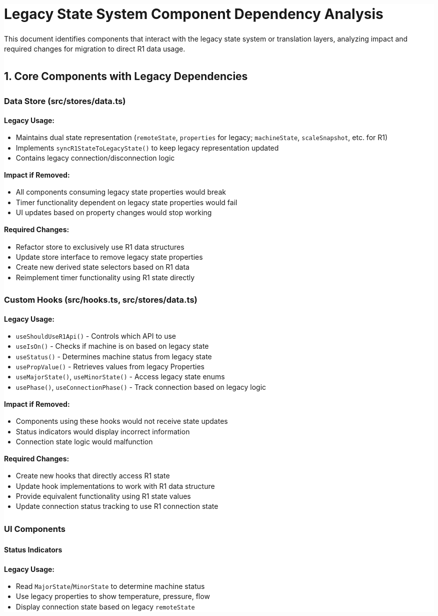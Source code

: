 # Legacy State System Component Dependency Analysis

This document identifies components that interact with the legacy state system or translation layers, analyzing impact and required changes for migration to direct R1 data usage.

## 1. Core Components with Legacy Dependencies

### Data Store (src/stores/data.ts)

**Legacy Usage:**
- Maintains dual state representation (`remoteState`, `properties` for legacy; `machineState`, `scaleSnapshot`, etc. for R1)
- Implements `syncR1StateToLegacyState()` to keep legacy representation updated
- Contains legacy connection/disconnection logic

**Impact if Removed:**
- All components consuming legacy state properties would break
- Timer functionality dependent on legacy state properties would fail
- UI updates based on property changes would stop working

**Required Changes:**
- Refactor store to exclusively use R1 data structures
- Update store interface to remove legacy state properties
- Create new derived state selectors based on R1 data
- Reimplement timer functionality using R1 state directly

### Custom Hooks (src/hooks.ts, src/stores/data.ts)

**Legacy Usage:**
- `useShouldUseR1Api()` - Controls which API to use
- `useIsOn()` - Checks if machine is on based on legacy state
- `useStatus()` - Determines machine status from legacy state
- `usePropValue()` - Retrieves values from legacy Properties
- `useMajorState()`, `useMinorState()` - Access legacy state enums
- `usePhase()`, `useConnectionPhase()` - Track connection based on legacy logic

**Impact if Removed:**
- Components using these hooks would not receive state updates
- Status indicators would display incorrect information
- Connection state logic would malfunction

**Required Changes:**
- Create new hooks that directly access R1 state
- Update hook implementations to work with R1 data structure
- Provide equivalent functionality using R1 state values
- Update connection status tracking to use R1 connection state

### UI Components

#### Status Indicators

**Legacy Usage:**
- Read `MajorState`/`MinorState` to determine machine status
- Use legacy properties to show temperature, pressure, flow
- Display connection state based on legacy `remoteState`
